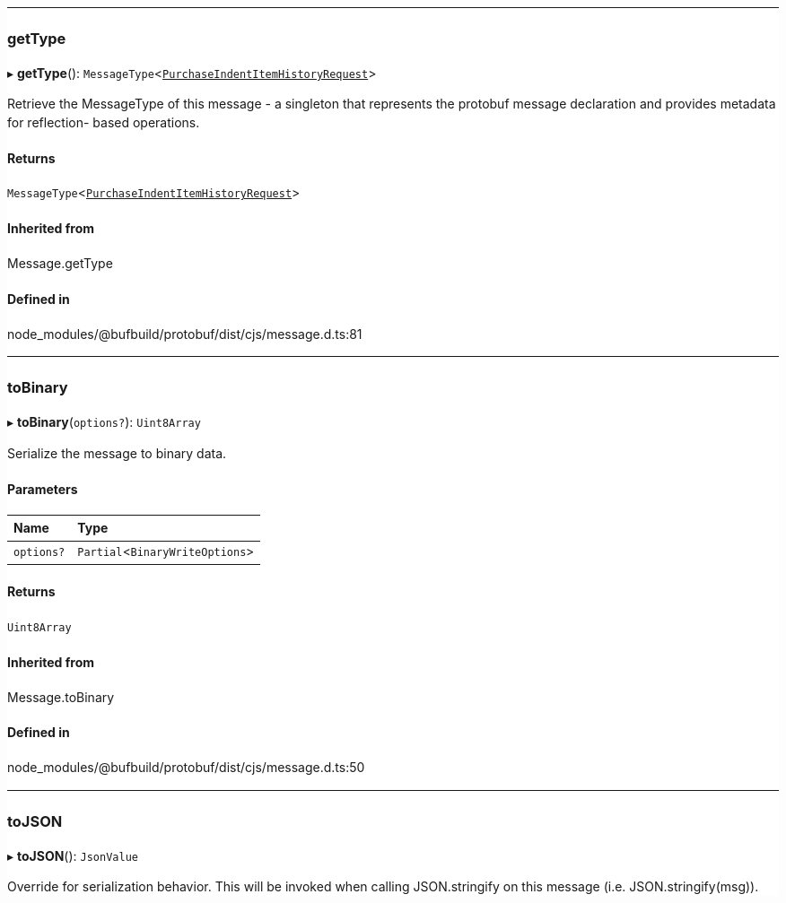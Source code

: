 ___

### getType

▸ **getType**(): `MessageType`\<[`PurchaseIndentItemHistoryRequest`](PurchaseIndentItemHistoryRequest.md)\>

Retrieve the MessageType of this message - a singleton that represents
the protobuf message declaration and provides metadata for reflection-
based operations.

#### Returns

`MessageType`\<[`PurchaseIndentItemHistoryRequest`](PurchaseIndentItemHistoryRequest.md)\>

#### Inherited from

Message.getType

#### Defined in

node_modules/@bufbuild/protobuf/dist/cjs/message.d.ts:81

___

### toBinary

▸ **toBinary**(`options?`): `Uint8Array`

Serialize the message to binary data.

#### Parameters

| Name | Type |
| :------ | :------ |
| `options?` | `Partial`\<`BinaryWriteOptions`\> |

#### Returns

`Uint8Array`

#### Inherited from

Message.toBinary

#### Defined in

node_modules/@bufbuild/protobuf/dist/cjs/message.d.ts:50

___

### toJSON

▸ **toJSON**(): `JsonValue`

Override for serialization behavior. This will be invoked when calling
JSON.stringify on this message (i.e. JSON.stringify(msg)).

